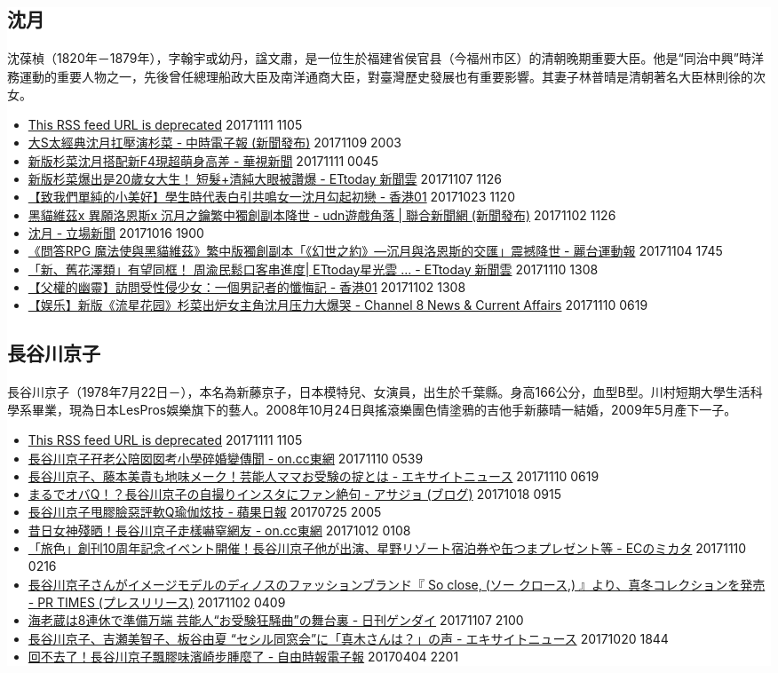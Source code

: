 ## 沈月

沈葆楨（1820年－1879年），字翰宇或幼丹，諡文肅，是一位生於福建省侯官县（今福州市区）的清朝晚期重要大臣。他是“同治中興”時洋務運動的重要人物之一，先後曾任總理船政大臣及南洋通商大臣，對臺灣歷史發展也有重要影響。其妻子林普晴是清朝著名大臣林則徐的次女。


- [This RSS feed URL is deprecated](0 "This RSS feed URL is deprecated") 20171111 1105
- [大S太經典沈月扛壓演杉菜 - 中時電子報 (新聞發布)](http://www.chinatimes.com/newspapers/20171110000665-260112 "大S太經典沈月扛壓演杉菜 - 中時電子報 (新聞發布)") 20171109 2003
- [新版杉菜沈月搭配新F4現超萌身高差 - 華視新聞](http://news.cts.com.tw/cts/entertain/201711/201711111899187.html "新版杉菜沈月搭配新F4現超萌身高差 - 華視新聞") 20171111 0045
- [新版杉菜爆出是20歲女大生！ 短髮+清純大眼被讚爆 - ETtoday 新聞雲](https://star.ettoday.net/news/1047565?t=%E6%96%B0%E7%89%88%E6%9D%89%E8%8F%9C%E7%88%86%E5%87%BA%E6%98%AF20%E6%AD%B2%E5%A5%B3%E5%A4%A7%E7%94%9F%EF%BC%81%E3%80%80%E7%9F%AD%E9%AB%AE%2B%E6%B8%85%E7%B4%94%E5%A4%A7%E7%9C%BC%E8%A2%AB%E8%AE%9A%E7%88%86 "新版杉菜爆出是20歲女大生！ 短髮+清純大眼被讚爆 - ETtoday 新聞雲") 20171107 1126
- [【致我們單純的小美好】學生時代表白引共鳴女一沈月勾起初戀 - 香港01](https://www.hk01.com/%E5%A8%9B%E6%A8%82/127851/-%E8%87%B4%E6%88%91%E5%80%91%E5%96%AE%E7%B4%94%E7%9A%84%E5%B0%8F%E7%BE%8E%E5%A5%BD-%E5%AD%B8%E7%94%9F%E6%99%82%E4%BB%A3%E8%A1%A8%E7%99%BD%E5%BC%95%E5%85%B1%E9%B3%B4-%E5%A5%B3%E4%B8%80%E6%B2%88%E6%9C%88%E5%8B%BE%E8%B5%B7%E5%88%9D%E6%88%80 "【致我們單純的小美好】學生時代表白引共鳴女一沈月勾起初戀 - 香港01") 20171023 1120
- [黑貓維茲x 異願洛恩斯x 沉月之鑰繁中獨創副本降世 - udn遊戲角落 | 聯合新聞網 (新聞發布)](https://game.udn.com/game/story/10453/2794453 "黑貓維茲x 異願洛恩斯x 沉月之鑰繁中獨創副本降世 - udn遊戲角落 | 聯合新聞網 (新聞發布)") 20171102 1126
- [沈月 - 立場新聞](https://www.thestandnews.com/tag/%E6%B2%88%E6%9C%88/ "沈月 - 立場新聞") 20171016 1900
- [《問答RPG 魔法使與黑貓維茲》繁中版獨創副本「《幻世之約》—沉月與洛恩斯的交匯」震撼降世 - 麗台運動報](https://www.ltsports.com.tw/egames/mobile/126442-rpg "《問答RPG 魔法使與黑貓維茲》繁中版獨創副本「《幻世之約》—沉月與洛恩斯的交匯」震撼降世 - 麗台運動報") 20171104 1745
- [「新、舊花澤類」有望同框！ 周渝民鬆口客串進度| ETtoday星光雲 ... - ETtoday 新聞雲](https://star.ettoday.net/news/1049954?t=%E3%80%8C%E6%96%B0%E3%80%81%E8%88%8A%E8%8A%B1%E6%BE%A4%E9%A1%9E%E3%80%8D%E6%9C%89%E6%9C%9B%E5%90%8C%E6%A1%86%EF%BC%81%E3%80%80%E5%91%A8%E6%B8%9D%E6%B0%91%E9%AC%86%E5%8F%A3%E5%AE%A2%E4%B8%B2%E9%80%B2%E5%BA%A6 "「新、舊花澤類」有望同框！ 周渝民鬆口客串進度| ETtoday星光雲 ... - ETtoday 新聞雲") 20171110 1308
- [【父權的幽靈】訪問受性侵少女：一個男記者的懺悔記 - 香港01](https://www.hk01.com/%E7%A4%BE%E5%8D%80/130303/-%E7%88%B6%E6%AC%8A%E7%9A%84%E5%B9%BD%E9%9D%88-%E8%A8%AA%E5%95%8F%E5%8F%97%E6%80%A7%E4%BE%B5%E5%B0%91%E5%A5%B3-%E4%B8%80%E5%80%8B%E7%94%B7%E8%A8%98%E8%80%85%E7%9A%84%E6%87%BA%E6%82%94%E8%A8%98 "【父權的幽靈】訪問受性侵少女：一個男記者的懺悔記 - 香港01") 20171102 1308
- [【娱乐】新版《流星花园》杉菜出炉女主角沈月压力大爆哭 - Channel 8 News & Current Affairs](http://www.channel8news.sg/news8/lifestyle/20171110-lif-meteor-garden/3879968.html "【娱乐】新版《流星花园》杉菜出炉女主角沈月压力大爆哭 - Channel 8 News & Current Affairs") 20171110 0619

## 長谷川京子

長谷川京子（1978年7月22日－），本名為新藤京子，日本模特兒、女演員，出生於千葉縣。身高166公分，血型B型。川村短期大學生活科學系畢業，現為日本LesPros娛樂旗下的藝人。2008年10月24日與搖滾樂團色情塗鴉的吉他手新藤晴一結婚，2009年5月產下一子。
- [This RSS feed URL is deprecated](0 "This RSS feed URL is deprecated") 20171111 1105
- [長谷川京子孖老公陪囡囡考小學碎婚變傳聞 - on.cc東網](http://hk.on.cc/hk/bkn/cnt/entertainment/20171110/bkn-20171110115138037-1110_00862_001.html "長谷川京子孖老公陪囡囡考小學碎婚變傳聞 - on.cc東網") 20171110 0539
- [長谷川京子、藤本美貴も地味メーク！芸能人ママお受験の掟とは - エキサイトニュース](https://www.excite.co.jp/News/entertainment_g/20171110/Jisin_31296.html "長谷川京子、藤本美貴も地味メーク！芸能人ママお受験の掟とは - エキサイトニュース") 20171110 0619
- [まるでオバQ！？長谷川京子の自撮りインスタにファン絶句 - アサジョ (ブログ)](http://asajo.jp/excerpt/39314 "まるでオバQ！？長谷川京子の自撮りインスタにファン絶句 - アサジョ (ブログ)") 20171018 0915
- [長谷川京子甩膠臉惡評軟Q瑜伽炫技 - 蘋果日報](http://www.appledaily.com.tw/appledaily/article/entertainment/20170726/37727958/ "長谷川京子甩膠臉惡評軟Q瑜伽炫技 - 蘋果日報") 20170725 2005
- [昔日女神殘晒！長谷川京子走樣嚇窒網友 - on.cc東網](http://hk.on.cc/hk/bkn/cnt/entertainment/20171012/bkn-20171012090002168-1012_00862_001.html "昔日女神殘晒！長谷川京子走樣嚇窒網友 - on.cc東網") 20171012 0108
- [「旅色」創刊10周年記念イベント開催！長谷川京子他が出演、星野リゾート宿泊券や缶つまプレゼント等 - ECのミカタ](https://www.ecnomikata.com/pr/detail.php?id=16501 "「旅色」創刊10周年記念イベント開催！長谷川京子他が出演、星野リゾート宿泊券や缶つまプレゼント等 - ECのミカタ") 20171110 0216
- [長谷川京子さんがイメージモデルのディノスのファッションブランド『 So close, (ソー クロース,) 』より、真冬コレクションを発売 - PR TIMES (プレスリリース)](https://prtimes.jp/main/html/rd/p/000000878.000003084.html "長谷川京子さんがイメージモデルのディノスのファッションブランド『 So close, (ソー クロース,) 』より、真冬コレクションを発売 - PR TIMES (プレスリリース)") 20171102 0409
- [海老蔵は8連休で準備万端 芸能人“お受験狂騒曲”の舞台裏 - 日刊ゲンダイ](https://www.nikkan-gendai.com/articles/view/geino/217133 "海老蔵は8連休で準備万端 芸能人“お受験狂騒曲”の舞台裏 - 日刊ゲンダイ") 20171107 2100
- [長谷川京子、吉瀬美智子、板谷由夏 “セシル同窓会”に「真木さんは？」の声 - エキサイトニュース](https://www.excite.co.jp/News/entertainment_g/20171020/Techinsight_20171020_435967.html "長谷川京子、吉瀬美智子、板谷由夏 “セシル同窓会”に「真木さんは？」の声 - エキサイトニュース") 20171020 1844
- [回不去了！長谷川京子飄膠味濱崎步腫麼了 - 自由時報電子報](http://ent.ltn.com.tw/news/paper/1091597 "回不去了！長谷川京子飄膠味濱崎步腫麼了 - 自由時報電子報") 20170404 2201

